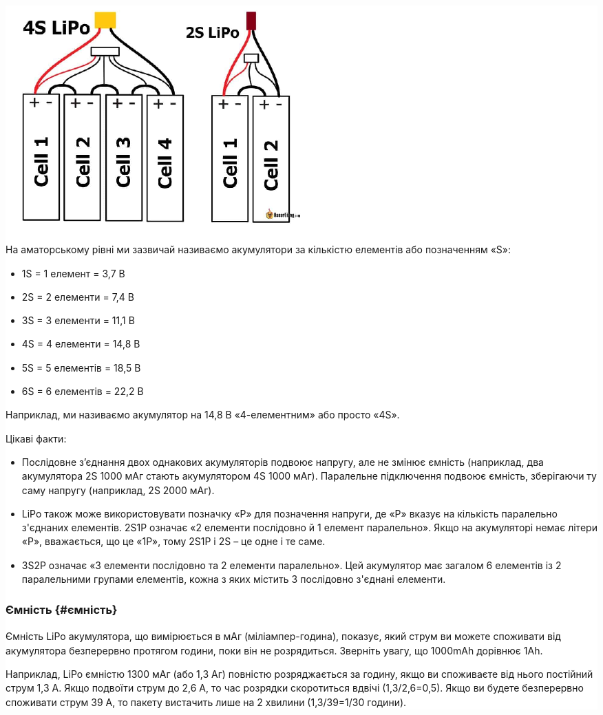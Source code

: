 ![](./img/Using_LiPo_Batteries_for_FPV_Drones_image_6.png)

На аматорському рівні ми зазвичай називаємо акумулятори за кількістю елементів або позначенням «S»:

* 1S \= 1 елемент \= 3,7 В

* 2S \= 2 елементи \= 7,4 В

* 3S \= 3 елементи \= 11,1 В

* 4S \= 4 елементи \= 14,8 В

* 5S \= 5 елементів \= 18,5 В

* 6S \= 6 елементів \= 22,2 В

Наприклад, ми називаємо акумулятор на 14,8 В «4-елементним» або просто «4S».

Цікаві факти:

* Послідовне з’єднання двох однакових акумуляторів подвоює напругу, але не змінює ємність (наприклад, два акумулятора 2S 1000 мАг стають акумулятором 4S 1000 мАг). Паралельне підключення подвоює ємність, зберігаючи ту саму напругу (наприклад, 2S 2000 мАг).

* LiPo також може використовувати позначку «P» для позначення напруги, де «P» вказує на кількість паралельно з'єднаних елементів. 2S1P означає «2 елементи послідовно й 1 елемент паралельно». Якщо на акумуляторі немає літери «P», вважається, що це «1P», тому 2S1P і 2S – це одне і те саме.

* 3S2P означає «3 елементи послідовно та 2 елементи паралельно». Цей акумулятор має загалом 6 елементів із 2 паралельними групами елементів, кожна з яких містить 3 послідовно з'єднані елементи.

### **Ємність** {#ємність}

Ємність LiPo акумулятора, що вимірюється в мАг (міліампер-година), показує, який струм ви можете споживати від акумулятора безперервно протягом години, поки він не розрядиться. Зверніть увагу, що 1000mAh дорівнює 1Ah.

Наприклад, LiPo ємністю 1300 мАг (або 1,3 Аг) повністю розряджається за годину, якщо ви споживаєте від нього постійний струм 1,3 А. Якщо подвоїти струм до 2,6 А, то час розрядки скоротиться вдвічі (1,3/2,6=0,5). Якщо ви будете безперервно споживати струм 39 А, то пакету вистачить лише на 2 хвилини (1,3/39=1/30 години).

